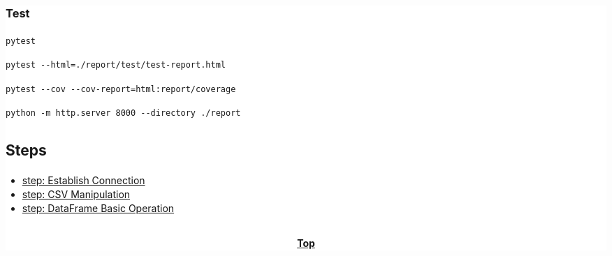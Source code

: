 ### Test

```shell
pytest
```

```shell
pytest --html=./report/test/test-report.html
```

```shell
pytest --cov --cov-report=html:report/coverage
```

```shell
python -m http.server 8000 --directory ./report
```

## Steps

* [step: Establish Connection](establish_connection)
* [step: CSV Manipulation](csv_manipulation)
* [step: DataFrame Basic Operation](data_frame_basic_operation)

##

**<p align="center"> [Top](#python-and-spark-tutorial) </p>**
